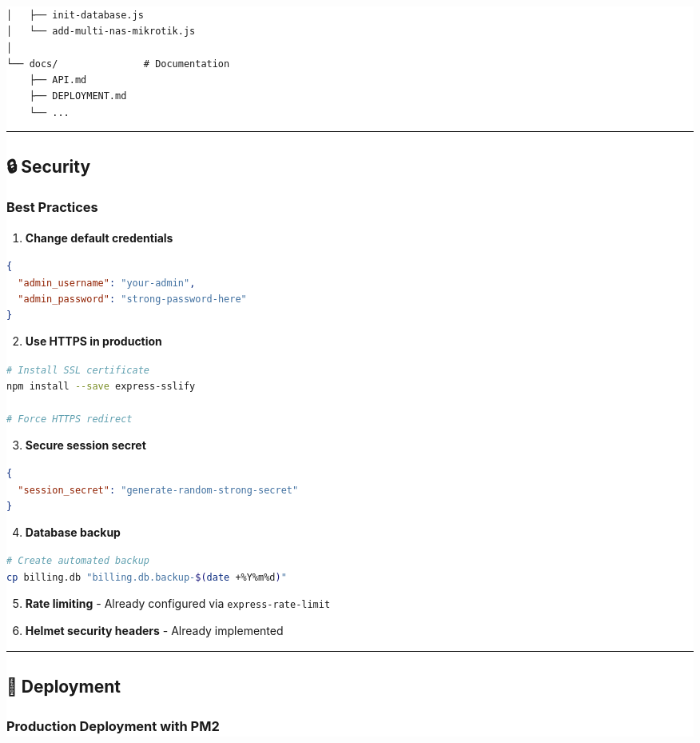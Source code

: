 ```
│   ├── init-database.js
│   └── add-multi-nas-mikrotik.js
│
└── docs/               # Documentation
    ├── API.md
    ├── DEPLOYMENT.md
    └── ...
```

---

## 🔒 Security

### Best Practices

1. **Change default credentials**
```json
{
  "admin_username": "your-admin",
  "admin_password": "strong-password-here"
}
```

2. **Use HTTPS in production**
```bash
# Install SSL certificate
npm install --save express-sslify

# Force HTTPS redirect
```

3. **Secure session secret**
```json
{
  "session_secret": "generate-random-strong-secret"
}
```

4. **Database backup**
```bash
# Create automated backup
cp billing.db "billing.db.backup-$(date +%Y%m%d)"
```

5. **Rate limiting** - Already configured via `express-rate-limit`

6. **Helmet security headers** - Already implemented

---

## 🚀 Deployment

### Production Deployment with PM2
